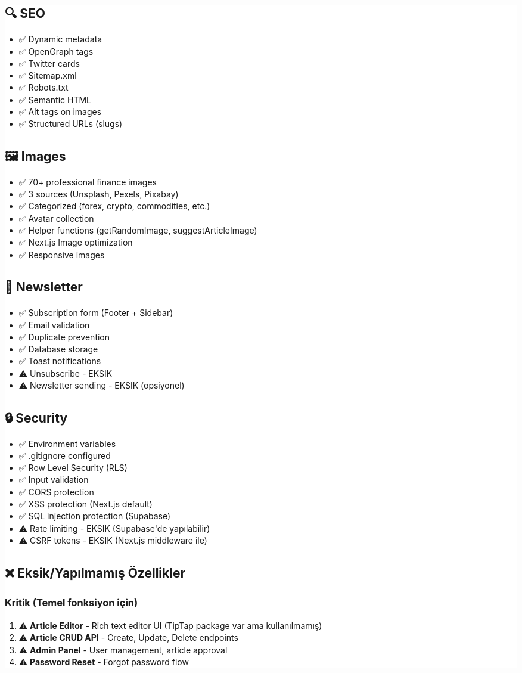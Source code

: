 ## 🔍 SEO

- ✅ Dynamic metadata
- ✅ OpenGraph tags
- ✅ Twitter cards
- ✅ Sitemap.xml
- ✅ Robots.txt
- ✅ Semantic HTML
- ✅ Alt tags on images
- ✅ Structured URLs (slugs)

## 🖼️ Images

- ✅ 70+ professional finance images
- ✅ 3 sources (Unsplash, Pexels, Pixabay)
- ✅ Categorized (forex, crypto, commodities, etc.)
- ✅ Avatar collection
- ✅ Helper functions (getRandomImage, suggestArticleImage)
- ✅ Next.js Image optimization
- ✅ Responsive images

## 📧 Newsletter

- ✅ Subscription form (Footer + Sidebar)
- ✅ Email validation
- ✅ Duplicate prevention
- ✅ Database storage
- ✅ Toast notifications
- ⚠️ Unsubscribe - EKSIK
- ⚠️ Newsletter sending - EKSIK (opsiyonel)

## 🔒 Security

- ✅ Environment variables
- ✅ .gitignore configured
- ✅ Row Level Security (RLS)
- ✅ Input validation
- ✅ CORS protection
- ✅ XSS protection (Next.js default)
- ✅ SQL injection protection (Supabase)
- ⚠️ Rate limiting - EKSIK (Supabase'de yapılabilir)
- ⚠️ CSRF tokens - EKSIK (Next.js middleware ile)

## ❌ Eksik/Yapılmamış Özellikler

### Kritik (Temel fonksiyon için)
1. ⚠️ **Article Editor** - Rich text editor UI (TipTap package var ama kullanılmamış)
2. ⚠️ **Article CRUD API** - Create, Update, Delete endpoints
3. ⚠️ **Admin Panel** - User management, article approval
4. ⚠️ **Password Reset** - Forgot password flow
